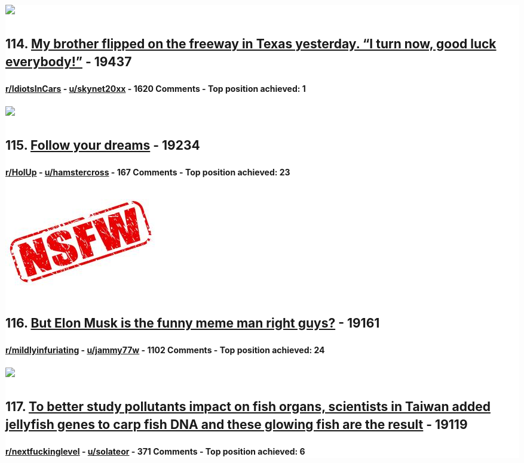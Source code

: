 <a href="https://i.redd.it/pewyslunghf71.gif"><img src="https://a.thumbs.redditmedia.com/ezaYVVbuIq0h3VvMzLgGY_yMSu9VWEc-D3yFj3KAnD4.jpg"></img></a>

## 114. [My brother flipped on the freeway in Texas yesterday. “I turn now, good luck everybody!”](http://reddit.com/r/IdiotsInCars/comments/oyw3vk/my_brother_flipped_on_the_freeway_in_texas/) - 19437
#### [r/IdiotsInCars](http://reddit.com/r/IdiotsInCars) - [u/skynet20xx](http://reddit.com/u/skynet20xx) - 1620 Comments - Top position achieved: 1

<a href="https://v.redd.it/cm93zzg2zmf71"><img src="https://a.thumbs.redditmedia.com/i7pz6n-x0ldgH0prkcnffJS1uRcZedizOvY5AbqQc68.jpg"></img></a>

## 115. [Follow your dreams](http://reddit.com/r/HolUp/comments/oysyid/follow_your_dreams/) - 19234
#### [r/HolUp](http://reddit.com/r/HolUp) - [u/hamstercross](http://reddit.com/u/hamstercross) - 167 Comments - Top position achieved: 23

<a href="https://i.redd.it/ir389aov3mf71.jpg"><img src="https://github.com/mgerb/top-of-reddit/raw/master/nsfw.jpg"></img></a>

## 116. [But Elon Musk is the funny meme man right guys?](http://reddit.com/r/mildlyinfuriating/comments/oy52pn/but_elon_musk_is_the_funny_meme_man_right_guys/) - 19161
#### [r/mildlyinfuriating](http://reddit.com/r/mildlyinfuriating) - [u/jammy77w](http://reddit.com/u/jammy77w) - 1102 Comments - Top position achieved: 24

<a href="https://i.redd.it/h0l68hpudff71.jpg"><img src="https://b.thumbs.redditmedia.com/XhIO-UJTgXWHg-nz1DkS8ek1w18jeha4bfWdziLPOFU.jpg"></img></a>

## 117. [To better study pollutants impact on fish organs, scientists in Taiwan added jellyfish genes to carp fish DNA and these glowing fish are the result](http://reddit.com/r/nextfuckinglevel/comments/oyv1dx/to_better_study_pollutants_impact_on_fish_organs/) - 19119
#### [r/nextfuckinglevel](http://reddit.com/r/nextfuckinglevel) - [u/solateor](http://reddit.com/u/solateor) - 371 Comments - Top position achieved: 6
